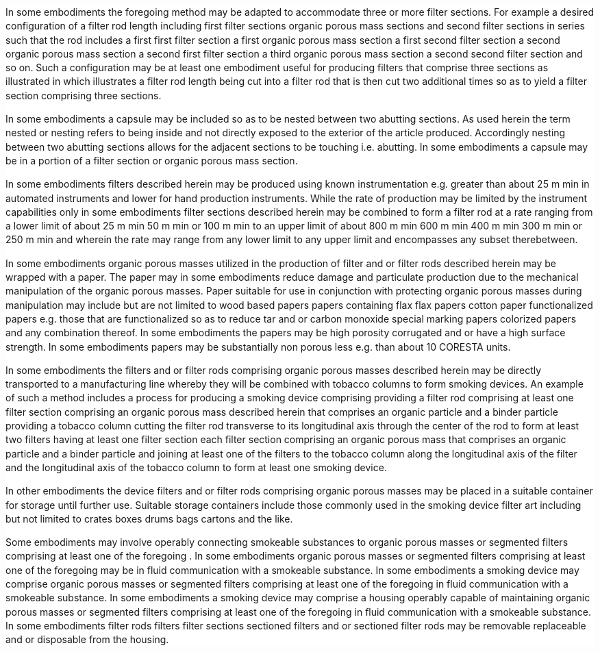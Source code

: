 In some embodiments the foregoing method may be adapted to accommodate three or more filter sections. For example a desired configuration of a filter rod length including first filter sections organic porous mass sections and second filter sections in series such that the rod includes a first first filter section a first organic porous mass section a first second filter section a second organic porous mass section a second first filter section a third organic porous mass section a second second filter section and so on. Such a configuration may be at least one embodiment useful for producing filters that comprise three sections as illustrated in which illustrates a filter rod length being cut into a filter rod that is then cut two additional times so as to yield a filter section comprising three sections.

In some embodiments a capsule may be included so as to be nested between two abutting sections. As used herein the term nested or nesting refers to being inside and not directly exposed to the exterior of the article produced. Accordingly nesting between two abutting sections allows for the adjacent sections to be touching i.e. abutting. In some embodiments a capsule may be in a portion of a filter section or organic porous mass section.

In some embodiments filters described herein may be produced using known instrumentation e.g. greater than about 25 m min in automated instruments and lower for hand production instruments. While the rate of production may be limited by the instrument capabilities only in some embodiments filter sections described herein may be combined to form a filter rod at a rate ranging from a lower limit of about 25 m min 50 m min or 100 m min to an upper limit of about 800 m min 600 m min 400 m min 300 m min or 250 m min and wherein the rate may range from any lower limit to any upper limit and encompasses any subset therebetween.

In some embodiments organic porous masses utilized in the production of filter and or filter rods described herein may be wrapped with a paper. The paper may in some embodiments reduce damage and particulate production due to the mechanical manipulation of the organic porous masses. Paper suitable for use in conjunction with protecting organic porous masses during manipulation may include but are not limited to wood based papers papers containing flax flax papers cotton paper functionalized papers e.g. those that are functionalized so as to reduce tar and or carbon monoxide special marking papers colorized papers and any combination thereof. In some embodiments the papers may be high porosity corrugated and or have a high surface strength. In some embodiments papers may be substantially non porous less e.g. than about 10 CORESTA units.

In some embodiments the filters and or filter rods comprising organic porous masses described herein may be directly transported to a manufacturing line whereby they will be combined with tobacco columns to form smoking devices. An example of such a method includes a process for producing a smoking device comprising providing a filter rod comprising at least one filter section comprising an organic porous mass described herein that comprises an organic particle and a binder particle providing a tobacco column cutting the filter rod transverse to its longitudinal axis through the center of the rod to form at least two filters having at least one filter section each filter section comprising an organic porous mass that comprises an organic particle and a binder particle and joining at least one of the filters to the tobacco column along the longitudinal axis of the filter and the longitudinal axis of the tobacco column to form at least one smoking device.

In other embodiments the device filters and or filter rods comprising organic porous masses may be placed in a suitable container for storage until further use. Suitable storage containers include those commonly used in the smoking device filter art including but not limited to crates boxes drums bags cartons and the like.

Some embodiments may involve operably connecting smokeable substances to organic porous masses or segmented filters comprising at least one of the foregoing . In some embodiments organic porous masses or segmented filters comprising at least one of the foregoing may be in fluid communication with a smokeable substance. In some embodiments a smoking device may comprise organic porous masses or segmented filters comprising at least one of the foregoing in fluid communication with a smokeable substance. In some embodiments a smoking device may comprise a housing operably capable of maintaining organic porous masses or segmented filters comprising at least one of the foregoing in fluid communication with a smokeable substance. In some embodiments filter rods filters filter sections sectioned filters and or sectioned filter rods may be removable replaceable and or disposable from the housing.
